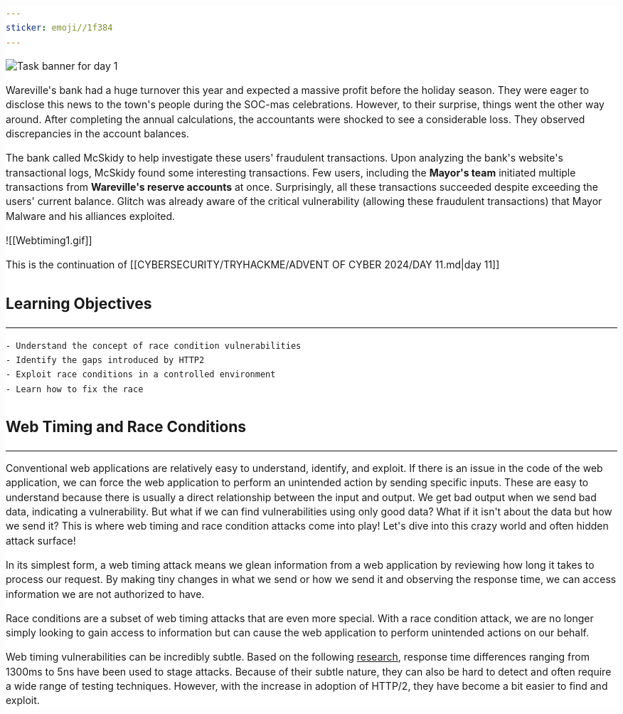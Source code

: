 ```yaml
---
sticker: emoji//1f384
---
```

![Task banner for day 1](https://tryhackme-images.s3.amazonaws.com/user-uploads/62a7685ca6e7ce005d3f3afe/room-content/62a7685ca6e7ce005d3f3afe-1730353204089.png)

Wareville's bank had a huge turnover this year and expected a massive profit before the holiday season. They were eager to disclose this news to the town's people during the SOC-mas celebrations. However, to their surprise, things went the other way around. After completing the annual calculations, the accountants were shocked to see a considerable loss. They observed discrepancies in the account balances. 

The bank called McSkidy to help investigate these users' fraudulent transactions. Upon analyzing the bank's website's transactional logs, McSkidy found some interesting transactions. Few users, including the **Mayor's team** initiated multiple transactions from **Wareville's reserve accounts** at once. Surprisingly, all these transactions succeeded despite exceeding the users' current balance. Glitch was already aware of the critical vulnerability (allowing these fraudulent transactions) that Mayor Malware and his alliances exploited.

![[Webtiming1.gif]]

This is the continuation of [[CYBERSECURITY/TRYHACKME/ADVENT OF CYBER 2024/DAY 11.md|day 11]]
## Learning Objectives
----
```ad-summary
- Understand the concept of race condition vulnerabilities
- Identify the gaps introduced by HTTP2
- Exploit race conditions in a controlled environment
- Learn how to fix the race
```


## Web Timing and Race Conditions
----
Conventional web applications are relatively easy to understand, identify, and exploit. If there is an issue in the code of the web application, we can force the web application to perform an unintended action by sending specific inputs. These are easy to understand because there is usually a direct relationship between the input and output. We get bad output when we send bad data, indicating a vulnerability. But what if we can find vulnerabilities using only good data? What if it isn't about the data but how we send it? This is where web timing and race condition attacks come into play! Let's dive into this crazy world and often hidden attack surface!   

In its simplest form, a web timing attack means we glean information from a web application by reviewing how long it takes to process our request. By making tiny changes in what we send or how we send it and observing the response time, we can access information we are not authorized to have.

Race conditions are a subset of web timing attacks that are even more special. With a race condition attack, we are no longer simply looking to gain access to information but can cause the web application to perform unintended actions on our behalf.  

Web timing vulnerabilities can be incredibly subtle. Based on the following [research](https://portswigger.net/research/listen-to-the-whispers-web-timing-attacks-that-actually-work), response time differences ranging from 1300ms to 5ns have been used to stage attacks. Because of their subtle nature, they can also be hard to detect and often require a wide range of testing techniques. However, with the increase in adoption of HTTP/2, they have become a bit easier to find and exploit.
